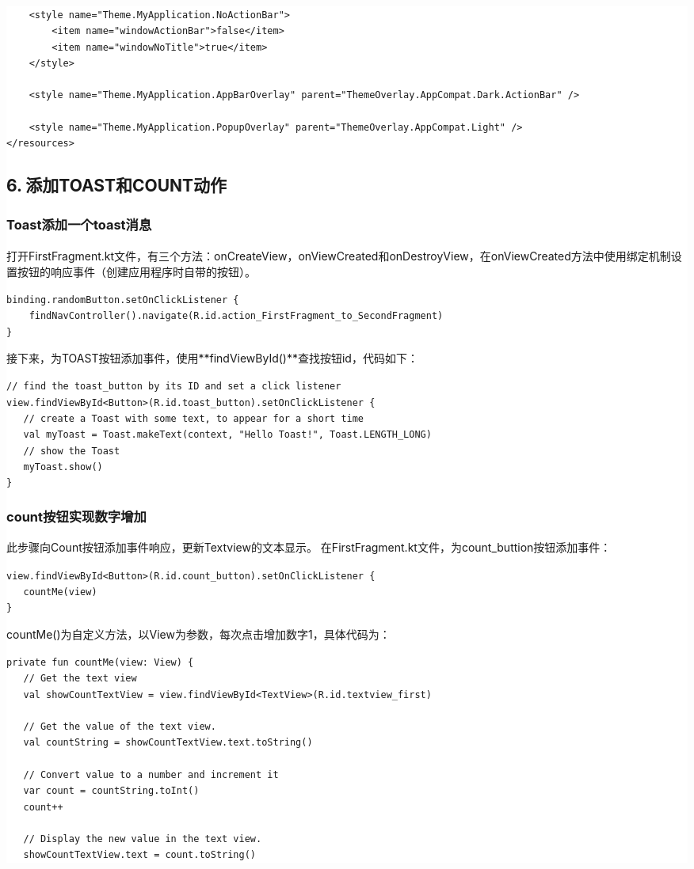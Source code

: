 ```
    <style name="Theme.MyApplication.NoActionBar">
        <item name="windowActionBar">false</item>
        <item name="windowNoTitle">true</item>
    </style>

    <style name="Theme.MyApplication.AppBarOverlay" parent="ThemeOverlay.AppCompat.Dark.ActionBar" />

    <style name="Theme.MyApplication.PopupOverlay" parent="ThemeOverlay.AppCompat.Light" />
</resources>
```



## 6. 添加TOAST和COUNT动作

### Toast添加一个toast消息

打开FirstFragment.kt文件，有三个方法：onCreateView，onViewCreated和onDestroyView，在onViewCreated方法中使用绑定机制设置按钮的响应事件（创建应用程序时自带的按钮）。

```
binding.randomButton.setOnClickListener {
    findNavController().navigate(R.id.action_FirstFragment_to_SecondFragment)
}
```

接下来，为TOAST按钮添加事件，使用**findViewById()**查找按钮id，代码如下：

```
// find the toast_button by its ID and set a click listener
view.findViewById<Button>(R.id.toast_button).setOnClickListener {
   // create a Toast with some text, to appear for a short time
   val myToast = Toast.makeText(context, "Hello Toast!", Toast.LENGTH_LONG)
   // show the Toast
   myToast.show()
}
```



### count按钮实现数字增加

此步骤向Count按钮添加事件响应，更新Textview的文本显示。
在FirstFragment.kt文件，为count_buttion按钮添加事件：

```
view.findViewById<Button>(R.id.count_button).setOnClickListener {
   countMe(view)
}

```

countMe()为自定义方法，以View为参数，每次点击增加数字1，具体代码为：

```
private fun countMe(view: View) {
   // Get the text view
   val showCountTextView = view.findViewById<TextView>(R.id.textview_first)

   // Get the value of the text view.
   val countString = showCountTextView.text.toString()

   // Convert value to a number and increment it
   var count = countString.toInt()
   count++

   // Display the new value in the text view.
   showCountTextView.text = count.toString()
```
